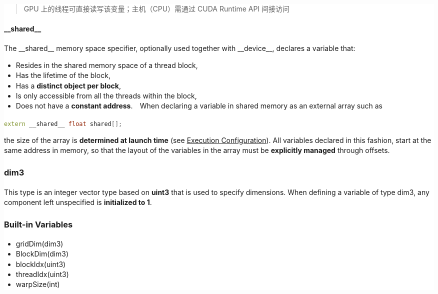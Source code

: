 > GPU 上的线程可直接读写该变量；主机（CPU）需通过 CUDA Runtime API 间接访问
#### \_\_shared__
The \_\_shared__ memory space specifier, optionally used together with \_\_device__, declares a variable that:
* Resides in the shared memory space of a thread block,
* Has the lifetime of the block,
* Has a **distinct object per block**,
* Is only accessible from all the threads within the block,
* Does not have a **constant address**.
⠀When declaring a variable in shared memory as an external array such as
```cpp
extern __shared__ float shared[];
```
the size of the array is **determined at launch time** (see [Execution Configuration](https://docs.nvidia.com/cuda/cuda-c-programming-guide/index.html#execution-configuration)). All variables declared in this fashion, start at the same address in memory, so that the layout of the variables in the array must be **explicitly managed** through offsets.
### dim3
This type is an integer vector type based on **uint3** that is used to specify dimensions. When defining a variable of type dim3, any component left unspecified is **initialized to 1**.
### Built-in Variables
* gridDim(dim3)
* BlockDim(dim3)
* blockIdx(uint3)
* threadIdx(uint3)
* warpSize(int)